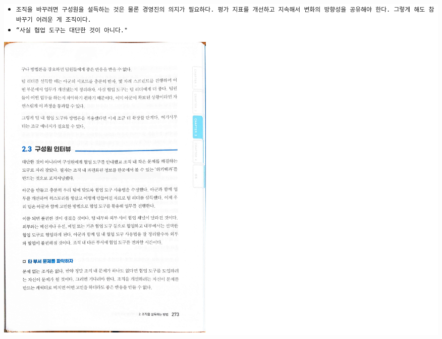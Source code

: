 * `조직을 바꾸려면 구성원을 설득하는 것은 물론 경영진의 의지가 필요하다. 평가 지표를 개선하고 지속해서 변화의 방향성을 공유해야 한다. 그렇게 해도 참 바꾸기 어려운 게 조직이다.`
* `“사실 협업 도구는 대단한 것이 아니다."`

<img src="shall_we_use_collaboration_tool/12.jpg" alt="" width="400"/>
